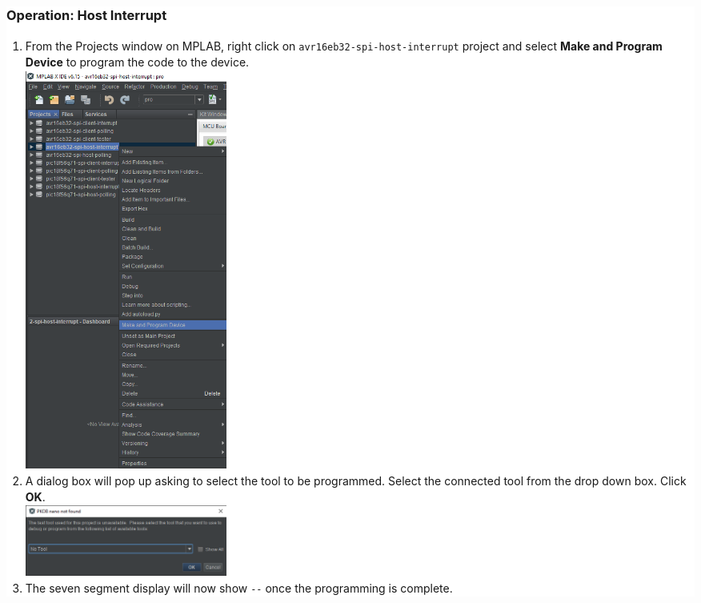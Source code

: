 ### Operation: Host Interrupt
1. From the Projects window on MPLAB, right click on `avr16eb32-spi-host-interrupt` project and select **Make and Program Device** to program the code to the device.
   <br><img src="images/host/program-host-interrupt.png" alt="Make and Program Host interrupt" width="30%">
2. A dialog box will pop up asking to select the tool to be programmed. Select the connected tool from the drop down box. Click **OK**.
   <br><img src="images/common/select-device.png" alt="Select Device" width="30%">
3. The seven segment display will now show `--` once the programming is complete.